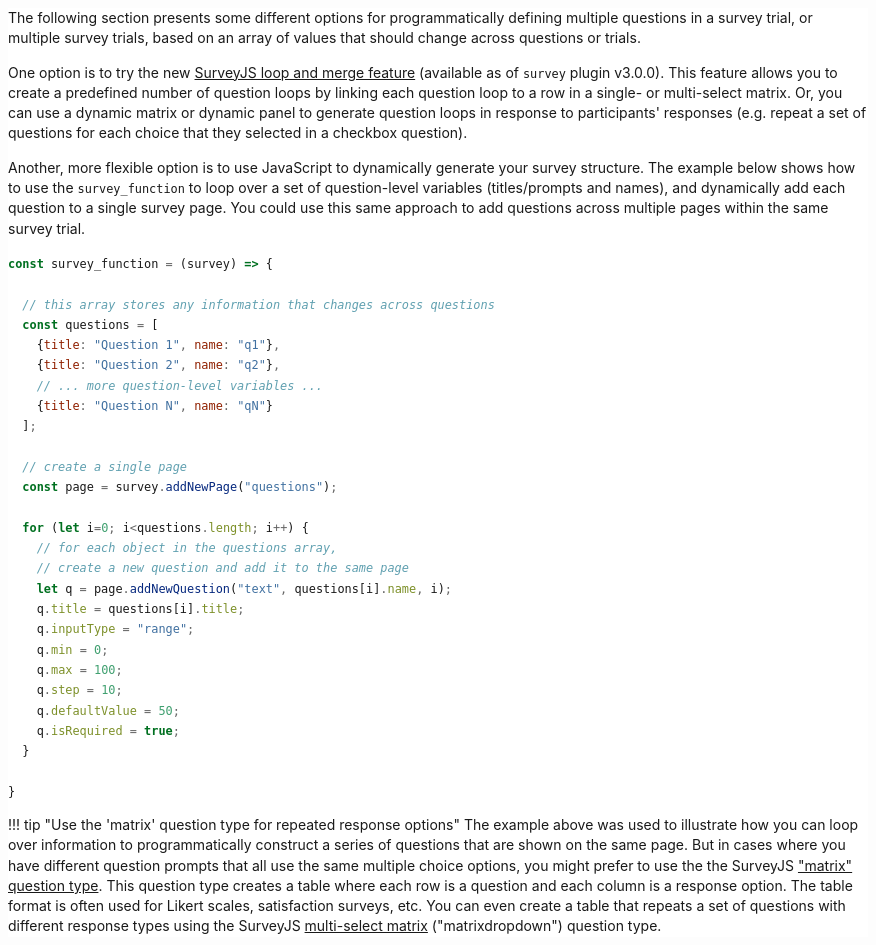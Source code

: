 The following section presents some different options for programmatically defining multiple questions in a survey trial, or multiple survey trials, based on an array of values that should change across questions or trials.

One option is to try the new [SurveyJS loop and merge feature](https://surveyjs.io/form-library/examples/loop-and-merge/vanillajs) (available as of `survey` plugin v3.0.0). This feature allows you to create a predefined number of question loops by linking each question loop to a row in a single- or multi-select matrix. Or, you can use a dynamic matrix or dynamic panel to generate question loops in response to participants' responses (e.g. repeat a set of questions for each choice that they selected in a checkbox question).

Another, more flexible option is to use JavaScript to dynamically generate your survey structure. The example below shows how to use the `survey_function` to loop over a set of question-level variables (titles/prompts and names), and dynamically add each question to a single survey page. You could use this same approach to add questions across multiple pages within the same survey trial.

```javascript
const survey_function = (survey) => {

  // this array stores any information that changes across questions
  const questions = [
    {title: "Question 1", name: "q1"},
    {title: "Question 2", name: "q2"},
    // ... more question-level variables ...
    {title: "Question N", name: "qN"}
  ];

  // create a single page
  const page = survey.addNewPage("questions");

  for (let i=0; i<questions.length; i++) {
    // for each object in the questions array,
    // create a new question and add it to the same page
    let q = page.addNewQuestion("text", questions[i].name, i);
    q.title = questions[i].title;
    q.inputType = "range";
    q.min = 0;
    q.max = 100;
    q.step = 10;
    q.defaultValue = 50;
    q.isRequired = true;
  }

}
```

!!! tip "Use the 'matrix' question type for repeated response options"
    The example above was used to illustrate how you can loop over information to programmatically construct a series of questions that are shown on the same page. But in cases where you have different question prompts that all use the same multiple choice options, you might prefer to use the the SurveyJS ["matrix" question type](https://surveyjs.io/form-library/examples/single-selection-matrix-table-question/vanillajs). This question type creates a table where each row is a question and each column is a response option. The table format is often used for Likert scales, satisfaction surveys, etc. You can even create a table that repeats a set of questions with different response types using the SurveyJS [multi-select matrix](https://surveyjs.io/form-library/examples/multi-select-matrix-question/vanillajs) ("matrixdropdown") question type.
